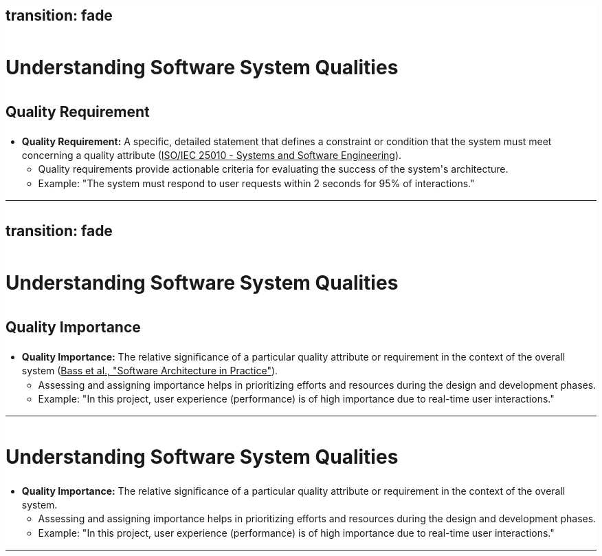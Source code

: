 transition: fade
---

# Understanding Software System Qualities
<v-clicks depth="2">

## Quality Requirement
- **Quality Requirement:** A specific, detailed statement that defines a constraint or condition that the system must meet concerning a quality attribute ([ISO/IEC 25010 - Systems and Software Engineering](https://www.iso.org/standard/35733.html)).
  - Quality requirements provide actionable criteria for evaluating the success of the system's architecture.
  - Example: "The system must respond to user requests within 2 seconds for 95% of interactions."
</v-clicks>

---
transition: fade
---

# Understanding Software System Qualities
<v-clicks depth="2">

## Quality Importance
- **Quality Importance:** The relative significance of a particular quality attribute or requirement in the context of the overall system ([Bass et al., "Software Architecture in Practice"](https://www.pearson.com/us/higher-education/product/Bass-Software-Architecture-in-Practice-3rd-Edition/9780321815736.html)).
  - Assessing and assigning importance helps in prioritizing efforts and resources during the design and development phases.
  - Example: "In this project, user experience (performance) is of high importance due to real-time user interactions."
</v-clicks>

--- 

# Understanding Software System Qualities
<v-clicks depth="2">

- **Quality Importance:** The relative significance of a particular quality attribute or requirement in the context of the overall system.
  - Assessing and assigning importance helps in prioritizing efforts and resources during the design and development phases.
  - Example: "In this project, user experience (performance) is of high importance due to real-time user interactions."
</v-clicks>

--- 
